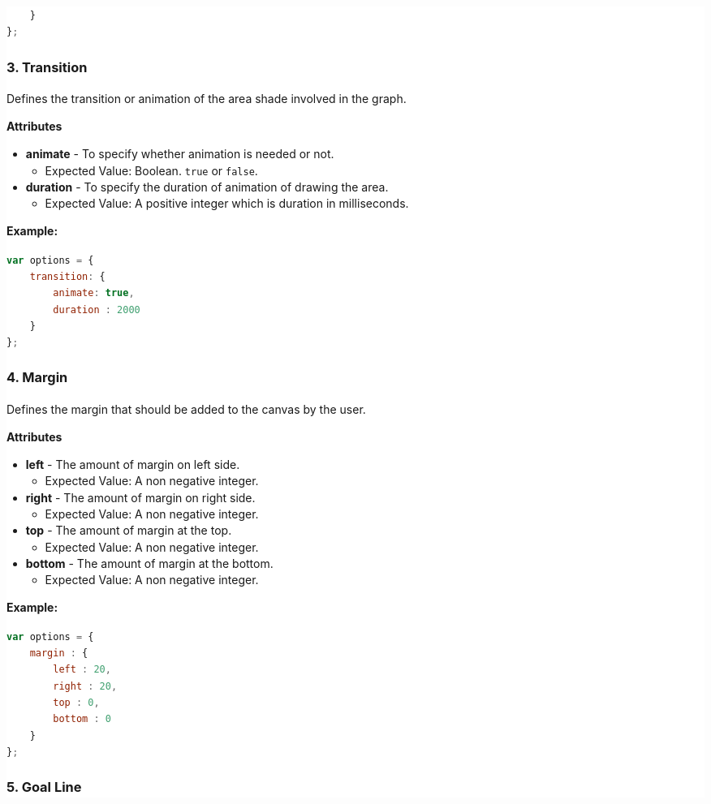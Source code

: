 ```javascript
    }
};
```

### <a name="options-transition"></a>3. Transition ###

Defines the transition or animation of the area shade involved in the graph.

**Attributes**

* **animate** - To specify whether animation is needed or not.
    + Expected Value: Boolean. `true` or `false`.
* **duration** - To specify the duration of animation of drawing the area.
    + Expected Value: A positive integer which is duration in milliseconds.

**Example:**

```javascript
var options = {
    transition: {
        animate: true,
        duration : 2000
    }
};
```

### <a name="options-margin"></a>4. Margin ###

Defines the margin that should be added to the canvas by the user.

**Attributes**

* **left** - The amount of margin on left side.
    + Expected Value: A non negative integer.
* **right** - The amount of margin on right side.
    + Expected Value: A non negative integer.
* **top** - The amount of margin at the top.
    + Expected Value: A non negative integer.
* **bottom** - The amount of margin at the bottom.
    + Expected Value: A non negative integer.

**Example:**

```javascript
var options = {
    margin : {
        left : 20,
        right : 20,
        top : 0,
        bottom : 0
    }
};
```

### <a name="options-goal-line"></a>5. Goal Line ###
